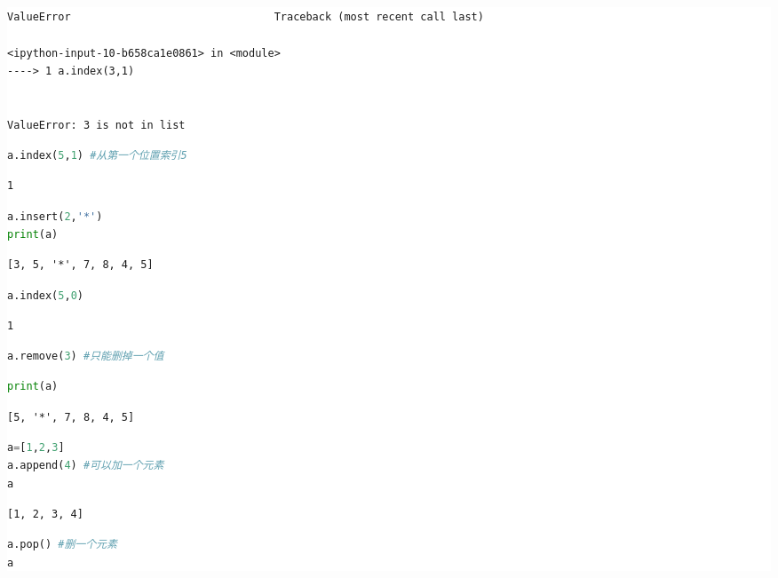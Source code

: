     ValueError                                Traceback (most recent call last)

    <ipython-input-10-b658ca1e0861> in <module>
    ----> 1 a.index(3,1)
    

    ValueError: 3 is not in list



```python
a.index(5,1) #从第一个位置索引5
```




    1




```python
a.insert(2,'*')
print(a)
```

    [3, 5, '*', 7, 8, 4, 5]
    


```python
a.index(5,0)
```




    1




```python
a.remove(3) #只能删掉一个值
```


```python
print(a)
```

    [5, '*', 7, 8, 4, 5]
    


```python
a=[1,2,3]
a.append(4) #可以加一个元素
a
```




    [1, 2, 3, 4]




```python
a.pop() #删一个元素
a
```

